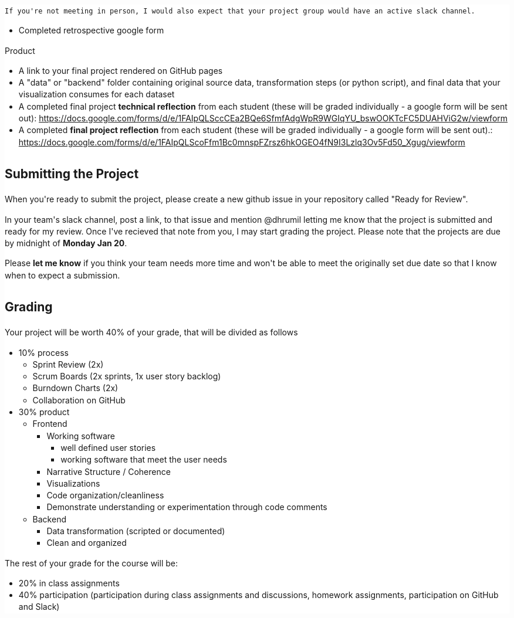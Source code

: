 	If you're not meeting in person, I would also expect that your project group would have an active slack channel.

* Completed retrospective google form

Product

* A link to your final project rendered on GitHub pages
* A "data" or "backend" folder containing original source data, transformation steps (or python script), and final data that your visualization consumes for each dataset
* A completed final project **technical reflection** from each student (these will be graded individually - a google form will be sent out): https://docs.google.com/forms/d/e/1FAIpQLSccCEa2BQe6SfmfAdgWpR9WGIqYU_bswOOKTcFC5DUAHViG2w/viewform
* A completed **final project reflection** from each student (these will be graded individually - a google form will be sent out).: https://docs.google.com/forms/d/e/1FAIpQLScoFfm1Bc0mnspFZrsz6hkOGEO4fN9I3Lzlq3Ov5Fd50_Xgug/viewform

## Submitting the Project

When you're ready to submit the project, please create a new github issue in your repository called "Ready for Review".

In your team's slack channel, post a link, to that issue and mention @dhrumil letting me know that the project is submitted and ready for my review. Once I've recieved that note from you, I may start grading the project. Please note that the projects are due by midnight of **Monday Jan 20**.

Please **let me know** if you think your team needs more time and won't be able to meet the originally set due date so that I know when to expect a submission.

## Grading

Your project will be worth 40% of your grade, that will be divided as follows

* 10% process
	* Sprint Review (2x)
	* Scrum Boards (2x sprints, 1x user story backlog)
	* Burndown Charts (2x)
	* Collaboration on GitHub
* 30% product
	* Frontend
		* Working software
			* well defined user stories
			* working software that meet the user needs
		* Narrative Structure / Coherence 
		* Visualizations
		* Code organization/cleanliness
		* Demonstrate understanding or experimentation through code comments
	* Backend
		* Data transformation (scripted or documented)
		* Clean and organized

The rest of your grade for the course will be:

* 20% in class assignments
* 40% participation (participation during class assignments and discussions, homework assignments, participation on GitHub and Slack)

